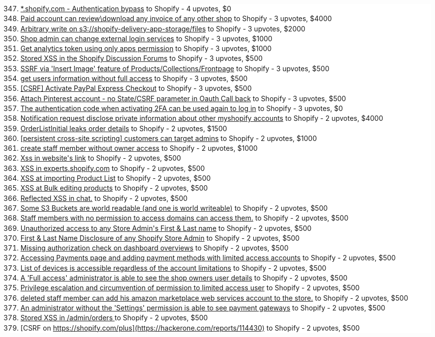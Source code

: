 347. [*.shopify.com - Authentication bypass](https://hackerone.com/reports/838231) to Shopify - 4 upvotes, $0
348. [Paid account can review\download any invoice of any other shop](https://hackerone.com/reports/94899) to Shopify - 3 upvotes, $4000
349. [Arbitrary write on s3://shopify-delivery-app-storage/files](https://hackerone.com/reports/93691) to Shopify - 3 upvotes, $2000
350. [Shop admin can change external login services](https://hackerone.com/reports/56626) to Shopify - 3 upvotes, $1000
351. [Get analytics token using only apps permission](https://hackerone.com/reports/901775) to Shopify - 3 upvotes, $1000
352. [Stored XSS in the Shopify Discussion Forums](https://hackerone.com/reports/59015) to Shopify - 3 upvotes, $500
353. [SSRF via 'Insert Image' feature of Products/Collections/Frontpage](https://hackerone.com/reports/67389) to Shopify - 3 upvotes, $500
354. [get users information without full access](https://hackerone.com/reports/93616) to Shopify - 3 upvotes, $500
355. [ [CSRF] Activate PayPal Express Checkout](https://hackerone.com/reports/99321) to Shopify - 3 upvotes, $500
356. [Attach Pinterest account - no State/CSRF parameter in Oauth Call back](https://hackerone.com/reports/111218) to Shopify - 3 upvotes, $500
357. [The authentication code when activating 2FA can be used again to log in](https://hackerone.com/reports/695041) to Shopify - 3 upvotes, $0
358. [Notification request disclose private information about other myshopify accounts](https://hackerone.com/reports/56936) to Shopify - 2 upvotes, $4000
359. [OrderListInitial leaks order details](https://hackerone.com/reports/882412) to Shopify - 2 upvotes, $1500
360. [[persistent cross-site scripting] customers can target admins](https://hackerone.com/reports/55842) to Shopify - 2 upvotes, $1000
361. [create staff member without owner access](https://hackerone.com/reports/90688) to Shopify - 2 upvotes, $1000
362. [Xss in website's link](https://hackerone.com/reports/54321) to Shopify - 2 upvotes, $500
363. [XSS in experts.shopify.com](https://hackerone.com/reports/57459) to Shopify - 2 upvotes, $500
364. [XSS at importing Product List](https://hackerone.com/reports/67125) to Shopify - 2 upvotes, $500
365. [XSS at Bulk editing products](https://hackerone.com/reports/67132) to Shopify - 2 upvotes, $500
366. [Reflected XSS in chat.](https://hackerone.com/reports/81757) to Shopify - 2 upvotes, $500
367. [Some S3 Buckets are world readable (and one is world writeable)](https://hackerone.com/reports/94502) to Shopify - 2 upvotes, $500
368. [Staff members with no permission to  access domains can access them.](https://hackerone.com/reports/96855) to Shopify - 2 upvotes, $500
369. [Unauthorized access to any Store Admin's First & Last name](https://hackerone.com/reports/95441) to Shopify - 2 upvotes, $500
370. [First & Last Name Disclosure of any Shopify Store Admin](https://hackerone.com/reports/93294) to Shopify - 2 upvotes, $500
371. [Missing authorization check on dashboard overviews](https://hackerone.com/reports/93680) to Shopify - 2 upvotes, $500
372. [Accessing Payments page and adding payment methods with limited access accounts](https://hackerone.com/reports/92481) to Shopify - 2 upvotes, $500
373. [List of devices is accessible regardless of the account limitations](https://hackerone.com/reports/97535) to Shopify - 2 upvotes, $500
374. [A 'Full access' administrator is able to see the shop owners user details](https://hackerone.com/reports/96890) to Shopify - 2 upvotes, $500
375. [Privilege escalation and circumvention of permission to limited access user](https://hackerone.com/reports/95589) to Shopify - 2 upvotes, $500
376. [deleted staff member can add his amazon marketplace web services account to the store.](https://hackerone.com/reports/99374) to Shopify - 2 upvotes, $500
377. [An administrator without the 'Settings' permission is able to see payment gateways](https://hackerone.com/reports/96908) to Shopify - 2 upvotes, $500
378. [Stored XSS in /admin/orders ](https://hackerone.com/reports/106897) to Shopify - 2 upvotes, $500
379. [CSRF on https://shopify.com/plus](https://hackerone.com/reports/114430) to Shopify - 2 upvotes, $500